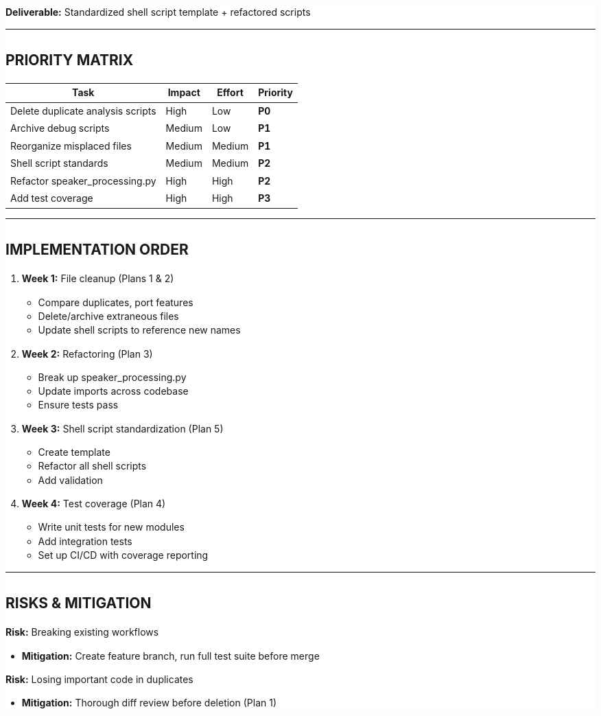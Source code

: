 **Deliverable:** Standardized shell script template + refactored scripts

---

## PRIORITY MATRIX

| Task | Impact | Effort | Priority |
|------|--------|--------|----------|
| Delete duplicate analysis scripts | High | Low | **P0** |
| Archive debug scripts | Medium | Low | **P1** |
| Reorganize misplaced files | Medium | Medium | **P1** |
| Shell script standards | Medium | Medium | **P2** |
| Refactor speaker_processing.py | High | High | **P2** |
| Add test coverage | High | High | **P3** |

---

## IMPLEMENTATION ORDER

1. **Week 1:** File cleanup (Plans 1 & 2)
   - Compare duplicates, port features
   - Delete/archive extraneous files
   - Update shell scripts to reference new names

2. **Week 2:** Refactoring (Plan 3)
   - Break up speaker_processing.py
   - Update imports across codebase
   - Ensure tests pass

3. **Week 3:** Shell script standardization (Plan 5)
   - Create template
   - Refactor all shell scripts
   - Add validation

4. **Week 4:** Test coverage (Plan 4)
   - Write unit tests for new modules
   - Add integration tests
   - Set up CI/CD with coverage reporting

---

## RISKS & MITIGATION

**Risk:** Breaking existing workflows
- **Mitigation:** Create feature branch, run full test suite before merge

**Risk:** Losing important code in duplicates
- **Mitigation:** Thorough diff review before deletion (Plan 1)
